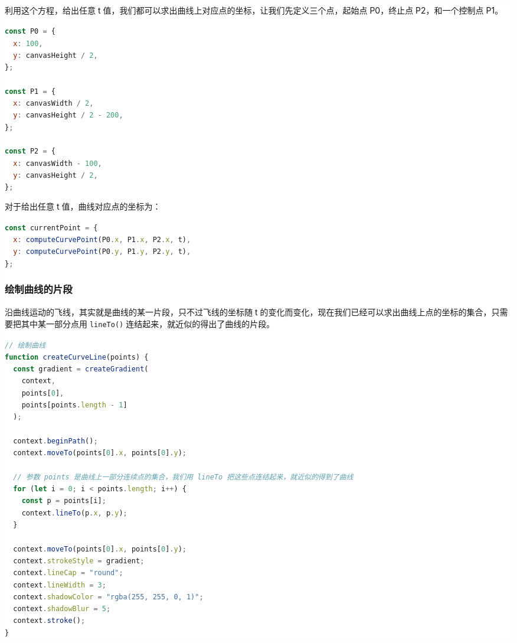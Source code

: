 利用这个方程，给出任意 t 值，我们都可以求出曲线上对应点的坐标，让我们先定义三个点，起始点 P0，终止点 P2，和一个控制点 P1。

```js
const P0 = {
  x: 100,
  y: canvasHeight / 2,
};

const P1 = {
  x: canvasWidth / 2,
  y: canvasHeight / 2 - 200,
};

const P2 = {
  x: canvasWidth - 100,
  y: canvasHeight / 2,
};
```

对于给出任意 t 值，曲线对应点的坐标为：

```js
const currentPoint = {
  x: computeCurvePoint(P0.x, P1.x, P2.x, t),
  y: computeCurvePoint(P0.y, P1.y, P2.y, t),
};
```

### 绘制曲线的片段

沿曲线运动的飞线，其实就是曲线的某一片段，只不过飞线的坐标随 t 的变化而变化，现在我们已经可以求出曲线上点的坐标的集合，只需要把其中某一部分点用 `lineTo()` 连结起来，就近似的得出了曲线的片段。

```js
// 绘制曲线
function createCurveLine(points) {
  const gradient = createGradient(
    context,
    points[0],
    points[points.length - 1]
  );

  context.beginPath();
  context.moveTo(points[0].x, points[0].y);

  // 参数 points 是曲线上一部分连续点的集合，我们用 lineTo 把这些点连结起来，就近似的得到了曲线
  for (let i = 0; i < points.length; i++) {
    const p = points[i];
    context.lineTo(p.x, p.y);
  }

  context.moveTo(points[0].x, points[0].y);
  context.strokeStyle = gradient;
  context.lineCap = "round";
  context.lineWidth = 3;
  context.shadowColor = "rgba(255, 255, 0, 1)";
  context.shadowBlur = 5;
  context.stroke();
}
```
